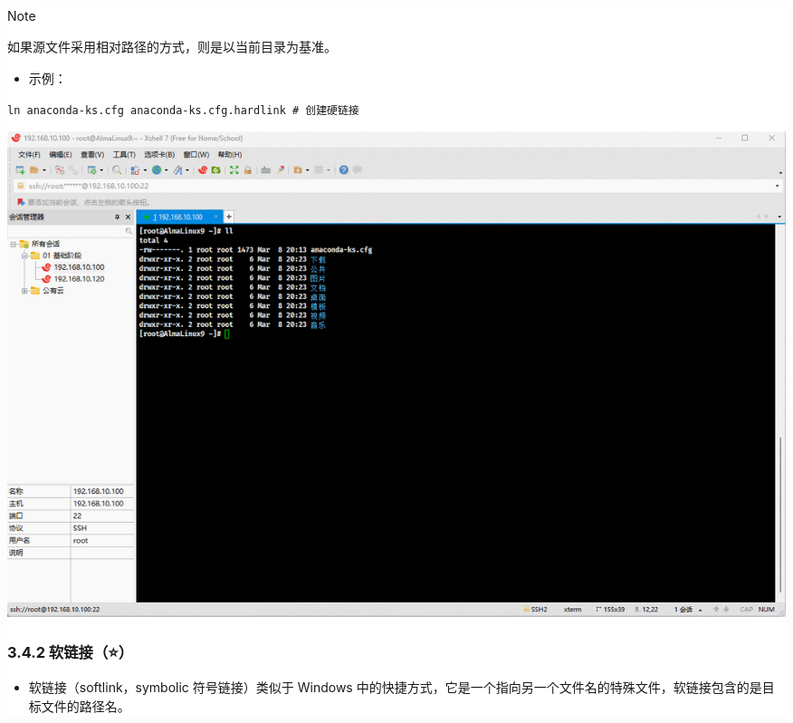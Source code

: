 > [!NOTE]
>
> 如果源文件采用相对路径的方式，则是以当前目录为基准。



* 示例：

```shell
ln anaconda-ks.cfg anaconda-ks.cfg.hardlink # 创建硬链接
```

![](./assets/95.gif)

### 3.4.2 软链接（⭐）

* 软链接（softlink，symbolic 符号链接）类似于 Windows 中的快捷方式，它是一个指向另一个文件名的特殊文件，软链接包含的是目标文件的路径名。
